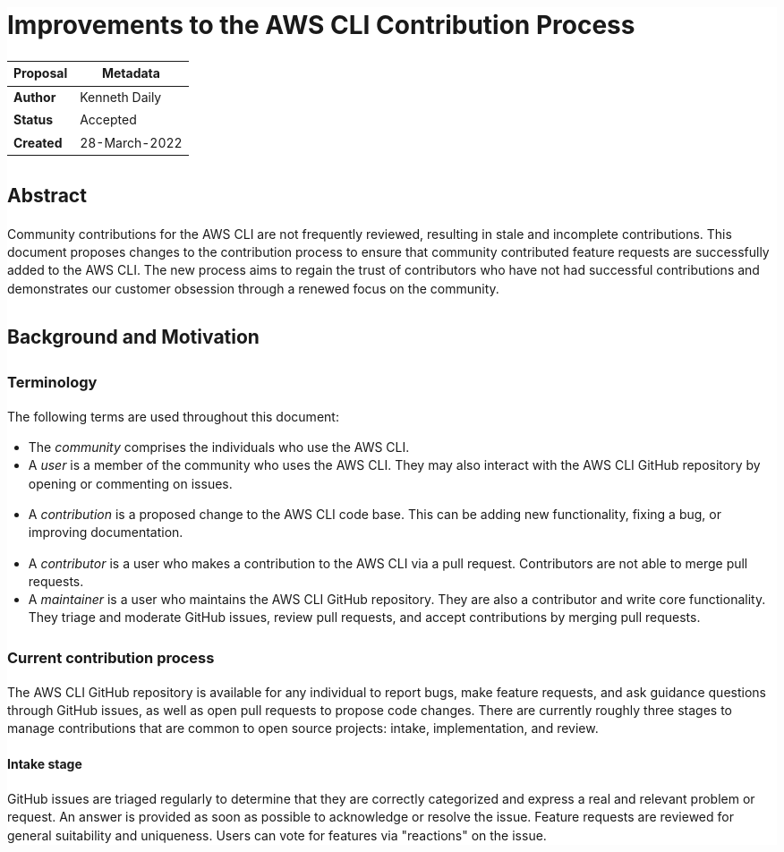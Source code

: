 # Improvements to the AWS CLI Contribution Process

Proposal         | Metadata
---------------- | -------------
**Author**       | Kenneth Daily
**Status**       | Accepted
**Created**      | 28-March-2022

## Abstract

Community contributions for the AWS CLI are not frequently reviewed, resulting
in stale and incomplete contributions. This document proposes changes to the
contribution process to ensure that community contributed feature requests are
successfully added to the AWS CLI. The new process aims to regain the trust of
contributors who have not had successful contributions and demonstrates our
customer obsession through a renewed focus on the community.

## Background and Motivation

### Terminology

The following terms are used throughout this document:

- The *community* comprises the individuals who use the AWS CLI.
- A *user* is a member of the community who uses the AWS CLI. They may also
  interact with the AWS CLI GitHub repository by opening or commenting on
  issues.
* A *contribution* is a proposed change to the AWS CLI code base. This can be
  adding new functionality, fixing a bug, or improving documentation.
- A *contributor* is a user who makes a contribution to the AWS CLI via a pull
  request. Contributors are not able to merge pull requests.
- A *maintainer* is a user who maintains the AWS CLI GitHub repository. They are
  also a contributor and write core functionality. They triage and moderate
  GitHub issues, review pull requests, and accept contributions by merging pull
  requests.

### Current contribution process

The AWS CLI GitHub repository is available for any individual to report bugs,
make feature requests, and ask guidance questions through GitHub issues, as well
as open pull requests to propose code changes. There are currently roughly three
stages to manage contributions that are common to open source projects: intake,
implementation, and review.

#### Intake stage

GitHub issues are triaged regularly to determine that they are correctly
categorized and express a real and relevant problem or request. An answer is
provided as soon as possible to acknowledge or resolve the issue. Feature
requests are reviewed for general suitability and uniqueness. Users can vote for
features via "reactions" on the issue.
